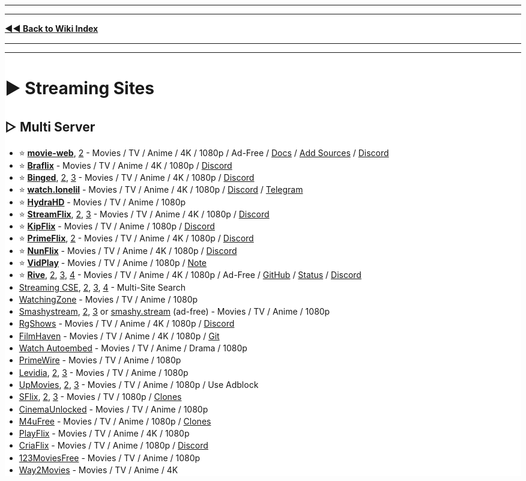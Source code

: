 ***
***
**[◄◄ Back to Wiki Index](https://www.reddit.com/r/FREEMEDIAHECKYEAH/wiki/index)**
***
***

# ► Streaming Sites

## ▷ Multi Server

* ⭐ **[movie-web](https://erynith.github.io/movie-web-instances/)**, [2](https://sudo-docs.undi.rest/instances) - Movies / TV / Anime / 4K / 1080p / Ad-Free / [Docs](https://docs.sudo-flix.lol/) / [Add Sources](https://pastebin.com/RHXHtXJZ) / [Discord](https://discord.gg/EDYT5bjSvp)
* ⭐ **[Braflix](https://www.braflix.ru/)** - Movies / TV / Anime / 4K / 1080p / [Discord](https://discord.com/invite/dexBcDVdEk)
* ⭐ **[Binged](https://binged.live/)**, [2](https://binge.lol/), [3](https://binged.in/) - Movies / TV / Anime / 4K / 1080p / [Discord](https://discord.gg/f2SvhcKCKS)
* ⭐ **[watch.lonelil](https://watch.lonelil.ru/)** - Movies / TV / Anime / 4K / 1080p / [Discord](https://discord.com/invite/BKts6Jb5sA) / [Telegram](https://t.me/watchlonelil)
* ⭐ **[HydraHD](https://hydrahd.com/)** - Movies / TV / Anime / 1080p
* ⭐ **[StreamFlix](https://watch.streamflix.one/)**, [2](https://watchamovie.today/), [3](https://streamflix.space/) - Movies / TV / Anime / 4K / 1080p / [Discord](https://discord.gg/C8fyfz5pYz)
* ⭐ **[KipFlix](https://kipflix.space/)** - Movies / TV / Anime / 1080p / [Discord](https://discord.gg/tDKYeh9eQn)
* ⭐ **[PrimeFlix](https://primeflix-web.vercel.app/)**, [2](https://www.primeflix.lol/) - Movies / TV / Anime / 4K / 1080p / [Discord](https://discord.gg/GbW6gzAKgc)
* ⭐ **[NunFlix](https://nunflix.com/)** - Movies / TV / Anime / 4K / 1080p / [Discord](https://discord.gg/CXVyfhgn26)
* ⭐ **[VidPlay](https://vidplay.org/)** - Movies / TV / Anime / 1080p / [Note](https://pastebin.com/kXrVBceh)
* ⭐ **[Rive](https://rivestream.live/)**, [2](https://rivestream.netlify.app/), [3](https://rivestream.xyz/), [4](https://cinemaos-v2.vercel.app/) - Movies / TV / Anime / 4K / 1080p / Ad-Free / [GitHub](https://github.com/Developabile/rive-next) / [Status](https://github.com/Developabile/rive-next/blob/dev/Domains.md) / [Discord](https://discord.gg/6xJmJja8fV)
* [Streaming CSE](https://cse.google.com/cse?cx=006516753008110874046:cfdhwy9o57g##gsc.tab=0), [2](https://cse.google.com/cse?cx=006516753008110874046:o0mf6t-ugea##gsc.tab=0), [3](https://cse.google.com/cse?cx=98916addbaef8b4b6), [4](https://cse.google.com/cse?cx=0199ade0b25835f2e) - Multi-Site Search
* [WatchingZone](https://www.watching.zone/) - Movies / TV / Anime / 1080p
* [Smashystream](https://smashystream.xyz/), [2](https://flix.smashystream.xyz/), [3](https://smashystream.com/) or [smashy.stream](https://smashy.stream/) (ad-free) - Movies / TV / Anime / 1080p
* [RgShows](https://www.rgshows.me/) - Movies / TV / Anime / 4K / 1080p / [Discord](https://discord.com/invite/bosskingdom-comeback-1090560322760347649)
* [FilmHaven](https://fh.snipcola.com/) - Movies / TV / Anime / 4K / 1080p / [Git](https://git.snipcola.com/snipcola/FilmHaven)
* [Watch Autoembed](https://watch.autoembed.cc/) - Movies / TV / Anime / Drama / 1080p
* [PrimeWire](https://www.primewire.tf/) - Movies / TV / Anime / 1080p
* [Levidia](https://www.levidia.ch/), [2](https://supernova.to/), [3](https://www.goojara.to/) - Movies / TV / Anime / 1080p
* [UpMovies](https://upmovies.net/), [2](https://flixwave.me/), [3](https://vumoo.mx/) - Movies / TV / Anime / 1080p / Use Adblock
* [SFlix](https://sflix.to/), [2](https://vidstream.to/), [3](https://gostream.to/) - Movies / TV / 1080p / [Clones](https://rentry.co/sflix)
* [CinemaUnlocked](https://cinemaunlocked.com/) - Movies / TV / Anime / 1080p
* [M4uFree](https://m4ufree.se/) - Movies / TV / Anime / 1080p / [Clones](https://www.reddit.com/r/FREEMEDIAHECKYEAH/wiki/storage#wiki_m4ufree_clones)
* [PlayFlix](https://playflix.ru/) - Movies / TV / Anime / 4K / 1080p
* [CriaFlix](https://criaflix.live/) - Movies / TV / Anime / 1080p / [Discord](https://discord.com/invite/z72kQpKRUP)
* [123MoviesFree](https://ww2.123moviesfree.net/) - Movies / TV / Anime / 1080p
* [Way2Movies](https://way2movies.vercel.app/) - Movies / TV / Anime / 4K